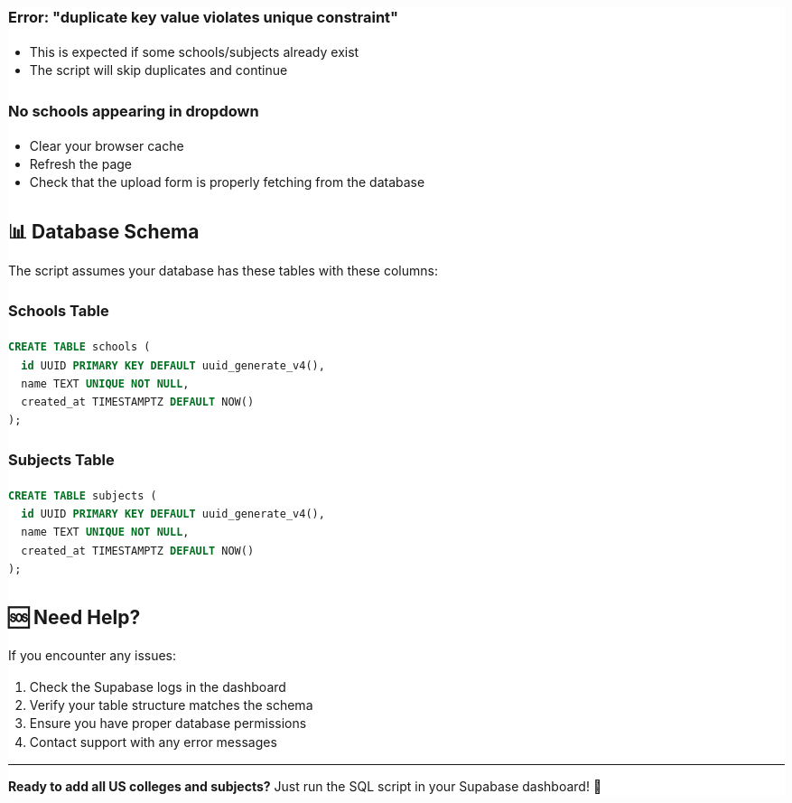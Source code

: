 ### Error: "duplicate key value violates unique constraint"
- This is expected if some schools/subjects already exist
- The script will skip duplicates and continue

### No schools appearing in dropdown
- Clear your browser cache
- Refresh the page
- Check that the upload form is properly fetching from the database

## 📊 Database Schema

The script assumes your database has these tables with these columns:

### Schools Table
```sql
CREATE TABLE schools (
  id UUID PRIMARY KEY DEFAULT uuid_generate_v4(),
  name TEXT UNIQUE NOT NULL,
  created_at TIMESTAMPTZ DEFAULT NOW()
);
```

### Subjects Table
```sql
CREATE TABLE subjects (
  id UUID PRIMARY KEY DEFAULT uuid_generate_v4(),
  name TEXT UNIQUE NOT NULL,
  created_at TIMESTAMPTZ DEFAULT NOW()
);
```

## 🆘 Need Help?

If you encounter any issues:

1. Check the Supabase logs in the dashboard
2. Verify your table structure matches the schema
3. Ensure you have proper database permissions
4. Contact support with any error messages

---

**Ready to add all US colleges and subjects?** Just run the SQL script in your Supabase dashboard! 🚀
